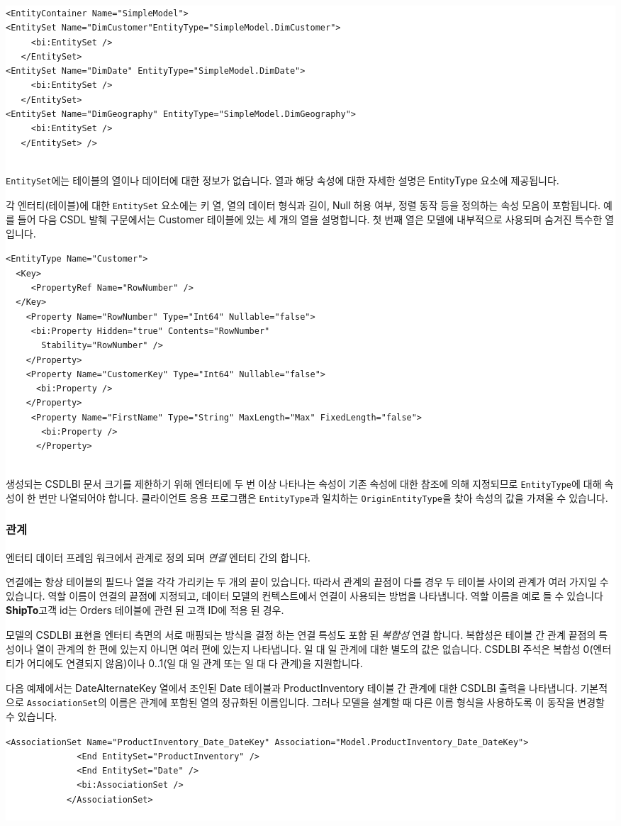 ```  
<EntityContainer Name="SimpleModel">  
<EntitySet Name="DimCustomer"EntityType="SimpleModel.DimCustomer">  
     <bi:EntitySet />  
   </EntitySet>  
<EntitySet Name="DimDate" EntityType="SimpleModel.DimDate">  
     <bi:EntitySet />  
   </EntitySet>  
<EntitySet Name="DimGeography" EntityType="SimpleModel.DimGeography">  
     <bi:EntitySet />  
   </EntitySet> />  
  
```  
  
 `EntitySet`에는 테이블의 열이나 데이터에 대한 정보가 없습니다. 열과 해당 속성에 대한 자세한 설명은 EntityType 요소에 제공됩니다.  
  
 각 엔터티(테이블)에 대한 `EntitySet` 요소에는 키 열, 열의 데이터 형식과 길이, Null 허용 여부, 정렬 동작 등을 정의하는 속성 모음이 포함됩니다. 예를 들어 다음 CSDL 발췌 구문에서는 Customer 테이블에 있는 세 개의 열을 설명합니다. 첫 번째 열은 모델에 내부적으로 사용되며 숨겨진 특수한 열입니다.  
  
```  
<EntityType Name="Customer">  
  <Key>  
     <PropertyRef Name="RowNumber" />  
  </Key>  
    <Property Name="RowNumber" Type="Int64" Nullable="false">  
     <bi:Property Hidden="true" Contents="RowNumber"  
       Stability="RowNumber" />  
    </Property>  
    <Property Name="CustomerKey" Type="Int64" Nullable="false">  
      <bi:Property />  
    </Property>  
     <Property Name="FirstName" Type="String" MaxLength="Max" FixedLength="false">  
       <bi:Property />  
      </Property>  
  
```  
  
 생성되는 CSDLBI 문서 크기를 제한하기 위해 엔터티에 두 번 이상 나타나는 속성이 기존 속성에 대한 참조에 의해 지정되므로 `EntityType`에 대해 속성이 한 번만 나열되어야 합니다. 클라이언트 응용 프로그램은 `EntityType`과 일치하는 `OriginEntityType`을 찾아 속성의 값을 가져올 수 있습니다.  
  
### <a name="relationships"></a>관계  
 엔터티 데이터 프레임 워크에서 관계로 정의 되며 *연결* 엔터티 간의 합니다.  
  
 연결에는 항상 테이블의 필드나 열을 각각 가리키는 두 개의 끝이 있습니다. 따라서 관계의 끝점이 다를 경우 두 테이블 사이의 관계가 여러 가지일 수 있습니다. 역할 이름이 연결의 끝점에 지정되고, 데이터 모델의 컨텍스트에서 연결이 사용되는 방법을 나타냅니다. 역할 이름을 예로 들 수 있습니다 **ShipTo**고객 id는 Orders 테이블에 관련 된 고객 ID에 적용 된 경우.  
  
 모델의 CSDLBI 표현을 엔터티 측면의 서로 매핑되는 방식을 결정 하는 연결 특성도 포함 된 *복합성* 연결 합니다. 복합성은 테이블 간 관계 끝점의 특성이나 열이 관계의 한 편에 있는지 아니면 여러 편에 있는지 나타냅니다. 일 대 일 관계에 대한 별도의 값은 없습니다. CSDLBI 주석은 복합성 0(엔터티가 어디에도 연결되지 않음)이나 0..1(일 대 일 관계 또는 일 대 다 관계)을 지원합니다.  
  
 다음 예제에서는 DateAlternateKey 열에서 조인된 Date 테이블과 ProductInventory 테이블 간 관계에 대한 CSDLBI 출력을 나타냅니다. 기본적으로 `AssociationSet`의 이름은 관계에 포함된 열의 정규화된 이름입니다. 그러나 모델을 설계할 때 다른 이름 형식을 사용하도록 이 동작을 변경할 수 있습니다.  
  
```  
<AssociationSet Name="ProductInventory_Date_DateKey" Association="Model.ProductInventory_Date_DateKey">  
              <End EntitySet="ProductInventory" />  
              <End EntitySet="Date" />  
              <bi:AssociationSet />  
            </AssociationSet>  
  
```  
  